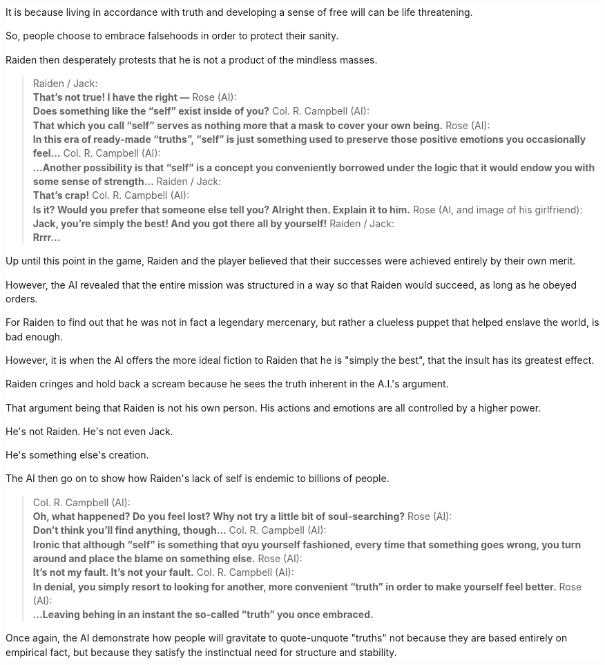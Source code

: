 It is because living in accordance with truth and developing a sense of free will can be life threatening.

So, people choose to embrace falsehoods in order to protect their sanity.

Raiden then desperately protests that he is not a product of the mindless masses.

> Raiden / Jack:<br>**That’s not true! I have the right —**
> Rose (AI):<br>**Does something like the “self” exist inside of you?**
> Col. R. Campbell (AI):<br>**That which you call “self” serves as nothing more that a mask to cover your own being.**
> Rose (AI):<br>**In this era of ready-made “truths”, “self” is just something used to preserve those positive emotions you occasionally feel…**
> Col. R. Campbell (AI):<br>**…Another possibility is that “self” is a concept you conveniently borrowed under the logic that it would endow you with some sense of strength…**
> Raiden / Jack:<br>**That’s crap!**
> Col. R. Campbell (AI):<br>**Is it? Would you prefer that someone else tell you? Alright then. Explain it to him.**
> Rose (AI, and image of his girlfriend):<br>**Jack, you’re simply the best! And you got there all by yourself!**
> Raiden / Jack:<br>**Rrrr…**

Up until this point in the game, Raiden and the player believed that their successes were achieved entirely by their own merit.

However, the AI revealed that the entire mission was structured in a way so that Raiden would succeed, as long as he obeyed orders.

For Raiden to find out that he was not in fact a legendary mercenary, but rather a clueless puppet that helped enslave the world, is bad enough.

However, it is when the AI offers the more ideal fiction to Raiden that he is "simply the best", that the insult has its greatest effect.

Raiden cringes and hold back a scream because he sees the truth inherent in the A.I.'s argument.

That argument being that Raiden is not his own person. His actions and emotions are all controlled by a higher power.

He's not Raiden. He's not even Jack.

He's something else's creation.

The AI then go on to show how Raiden's lack of self is endemic to billions of people.

> Col. R. Campbell (AI):<br>**Oh, what happened? Do you feel lost? Why not try a little bit of soul-searching?**
> Rose (AI):<br>**Don’t think you’ll find anything, though…**
> Col. R. Campbell (AI):<br>**Ironic that although “self” is something that oyu yourself fashioned, every time that something goes wrong, you turn around and place the blame on something else.**
> Rose (AI):<br>**It’s not my fault. It’s not your fault.**
> Col. R. Campbell (AI):<br>**In denial, you simply resort to looking for another, more convenient “truth” in order to make yourself feel better.**
> Rose (AI):<br>**…Leaving behing in an instant the so-called “truth” you once embraced.**

Once again, the AI demonstrate how people will gravitate to quote-unquote "truths" not because they are based entirely on empirical fact, but because they satisfy the instinctual need for structure and stability.
